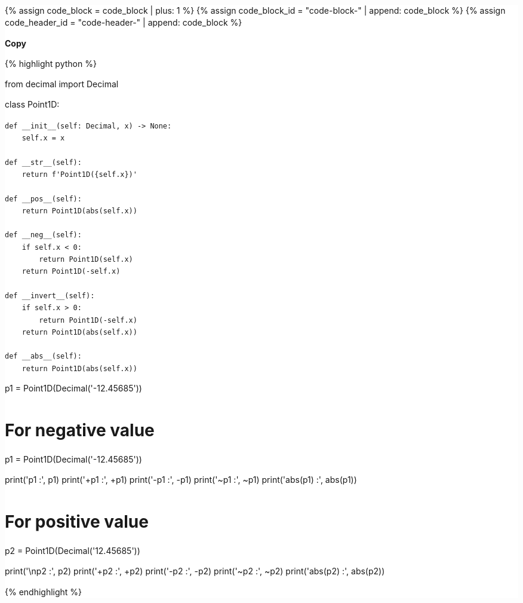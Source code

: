 </div>


{% assign code_block = code_block | plus: 1 %}
{% assign code_block_id = "code-block-" | append: code_block %}
{% assign code_header_id = "code-header-" | append: code_block %}
<div id="{{ code_block_id }}" class="code-block">
<p id= "{{ code_header_id }}" class="code-header" data-toggle="tooltip" data-original-title="Copy to ClipBoard"><b>Copy</b></p><script type="text/javascript">copyHover("{{ code_block_id }}", "{{ code_header_id }}")</script>
{% highlight python %}

from decimal import Decimal

class Point1D:

    def __init__(self: Decimal, x) -> None:
        self.x = x

    def __str__(self):
        return f'Point1D({self.x})'

    def __pos__(self):
        return Point1D(abs(self.x))

    def __neg__(self):
        if self.x < 0:
            return Point1D(self.x)
        return Point1D(-self.x)

    def __invert__(self):
        if self.x > 0:
            return Point1D(-self.x)
        return Point1D(abs(self.x))

    def __abs__(self):
        return Point1D(abs(self.x))

p1 = Point1D(Decimal('-12.45685'))

# For negative value
p1 = Point1D(Decimal('-12.45685'))

print('p1      :', p1)
print('+p1     :', +p1)
print('-p1     :', -p1)
print('~p1     :', ~p1)
print('abs(p1) :', abs(p1))

# For positive value
p2 = Point1D(Decimal('12.45685'))

print('\np2      :', p2)
print('+p2     :', +p2)
print('-p2     :', -p2)
print('~p2     :', ~p2)
print('abs(p2) :', abs(p2))



{% endhighlight %}
</div>
